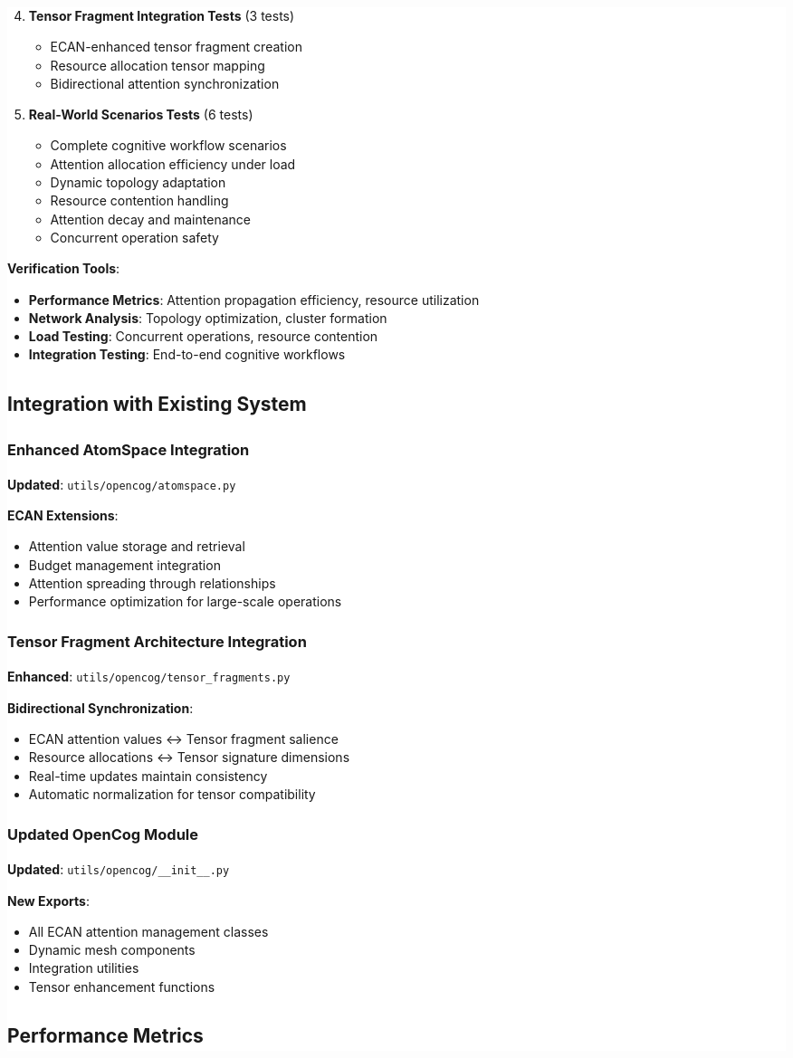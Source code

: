 4. **Tensor Fragment Integration Tests** (3 tests)
   - ECAN-enhanced tensor fragment creation
   - Resource allocation tensor mapping
   - Bidirectional attention synchronization

5. **Real-World Scenarios Tests** (6 tests)
   - Complete cognitive workflow scenarios
   - Attention allocation efficiency under load
   - Dynamic topology adaptation
   - Resource contention handling
   - Attention decay and maintenance
   - Concurrent operation safety

**Verification Tools**:
- **Performance Metrics**: Attention propagation efficiency, resource utilization
- **Network Analysis**: Topology optimization, cluster formation
- **Load Testing**: Concurrent operations, resource contention
- **Integration Testing**: End-to-end cognitive workflows

## Integration with Existing System

### Enhanced AtomSpace Integration

**Updated**: `utils/opencog/atomspace.py`

**ECAN Extensions**:
- Attention value storage and retrieval
- Budget management integration
- Attention spreading through relationships
- Performance optimization for large-scale operations

### Tensor Fragment Architecture Integration

**Enhanced**: `utils/opencog/tensor_fragments.py`

**Bidirectional Synchronization**:
- ECAN attention values ↔ Tensor fragment salience
- Resource allocations ↔ Tensor signature dimensions
- Real-time updates maintain consistency
- Automatic normalization for tensor compatibility

### Updated OpenCog Module

**Updated**: `utils/opencog/__init__.py`

**New Exports**:
- All ECAN attention management classes
- Dynamic mesh components
- Integration utilities
- Tensor enhancement functions

## Performance Metrics
